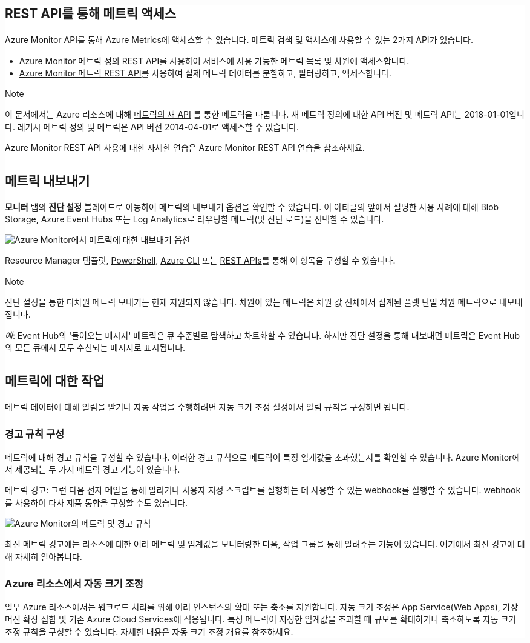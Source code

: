 ## <a name="access-metrics-via-the-rest-api"></a>REST API를 통해 메트릭 액세스
Azure Monitor API를 통해 Azure Metrics에 액세스할 수 있습니다. 메트릭 검색 및 액세스에 사용할 수 있는 2가지 API가 있습니다.

* [Azure Monitor 메트릭 정의 REST API](https://docs.microsoft.com/rest/api/monitor/metricdefinitions)를 사용하여 서비스에 사용 가능한 메트릭 목록 및 차원에 액세스합니다.
* [Azure Monitor 메트릭 REST API](https://docs.microsoft.com/rest/api/monitor/metrics)를 사용하여 실제 메트릭 데이터를 분할하고, 필터링하고, 액세스합니다.

> [!NOTE]
> 이 문서에서는 Azure 리소스에 대해 [메트릭의 새 API](https://docs.microsoft.com/rest/api/monitor/) 를 통한 메트릭을 다룹니다. 새 메트릭 정의에 대한 API 버전 및 메트릭 API는 2018-01-01입니다. 레거시 메트릭 정의 및 메트릭은 API 버전 2014-04-01로 액세스할 수 있습니다.
>
>

Azure Monitor REST API 사용에 대한 자세한 연습은 [Azure Monitor REST API 연습](monitoring-rest-api-walkthrough.md)을 참조하세요.

## <a name="export-metrics"></a>메트릭 내보내기
**모니터** 탭의 **진단 설정** 블레이드로 이동하여 메트릭의 내보내기 옵션을 확인할 수 있습니다. 이 아티클의 앞에서 설명한 사용 사례에 대해 Blob Storage, Azure Event Hubs 또는 Log Analytics로 라우팅할 메트릭(및 진단 로드)을 선택할 수 있습니다.

 ![Azure Monitor에서 메트릭에 대한 내보내기 옵션](./media/monitoring-overview-metrics/MetricsOverview3.png)

Resource Manager 템플릿, [PowerShell](insights-powershell-samples.md), [Azure CLI](insights-cli-samples.md) 또는 [REST APIs](https://msdn.microsoft.com/library/dn931943.aspx)를 통해 이 항목을 구성할 수 있습니다.

> [!NOTE]
> 진단 설정을 통한 다차원 메트릭 보내기는 현재 지원되지 않습니다. 차원이 있는 메트릭은 차원 값 전체에서 집계된 플랫 단일 차원 메트릭으로 내보내집니다.
>
> *예*: Event Hub의 '들어오는 메시지' 메트릭은 큐 수준별로 탐색하고 차트화할 수 있습니다. 하지만 진단 설정을 통해 내보내면 메트릭은 Event Hub의 모든 큐에서 모두 수신되는 메시지로 표시됩니다.
>
>

## <a name="take-action-on-metrics"></a>메트릭에 대한 작업
메트릭 데이터에 대해 알림을 받거나 자동 작업을 수행하려면 자동 크기 조정 설정에서 알림 규칙을 구성하면 됩니다.

### <a name="configure-alert-rules"></a>경고 규칙 구성
메트릭에 대해 경고 규칙을 구성할 수 있습니다. 이러한 경고 규칙으로 메트릭이 특정 임계값을 초과했는지를 확인할 수 있습니다. Azure Monitor에서 제공되는 두 가지 메트릭 경고 기능이 있습니다.

메트릭 경고: 그런 다음 전자 메일을 통해 알리거나 사용자 지정 스크립트를 실행하는 데 사용할 수 있는 webhook를 실행할 수 있습니다. webhook를 사용하여 타사 제품 통합을 구성할 수도 있습니다.

 ![Azure Monitor의 메트릭 및 경고 규칙](./media/monitoring-overview-metrics/MetricsOverview4.png)

최신 메트릭 경고에는 리소스에 대한 여러 메트릭 및 임계값을 모니터링한 다음, [작업 그룹](/monitoring-action-groups.md)을 통해 알려주는 기능이 있습니다. [여기에서 최신 경고](https://aka.ms/azuremonitor/near-real-time-alerts)에 대해 자세히 알아봅니다.


### <a name="autoscale-your-azure-resources"></a>Azure 리소스에서 자동 크기 조정
일부 Azure 리소스에서는 워크로드 처리를 위해 여러 인스턴스의 확대 또는 축소를 지원합니다. 자동 크기 조정은 App Service(Web Apps), 가상 머신 확장 집합 및 기존 Azure Cloud Services에 적용됩니다. 특정 메트릭이 지정한 임계값을 초과할 때 규모를 확대하거나 축소하도록 자동 크기 조정 규칙을 구성할 수 있습니다. 자세한 내용은 [자동 크기 조정 개요](monitoring-overview-autoscale.md)를 참조하세요.
